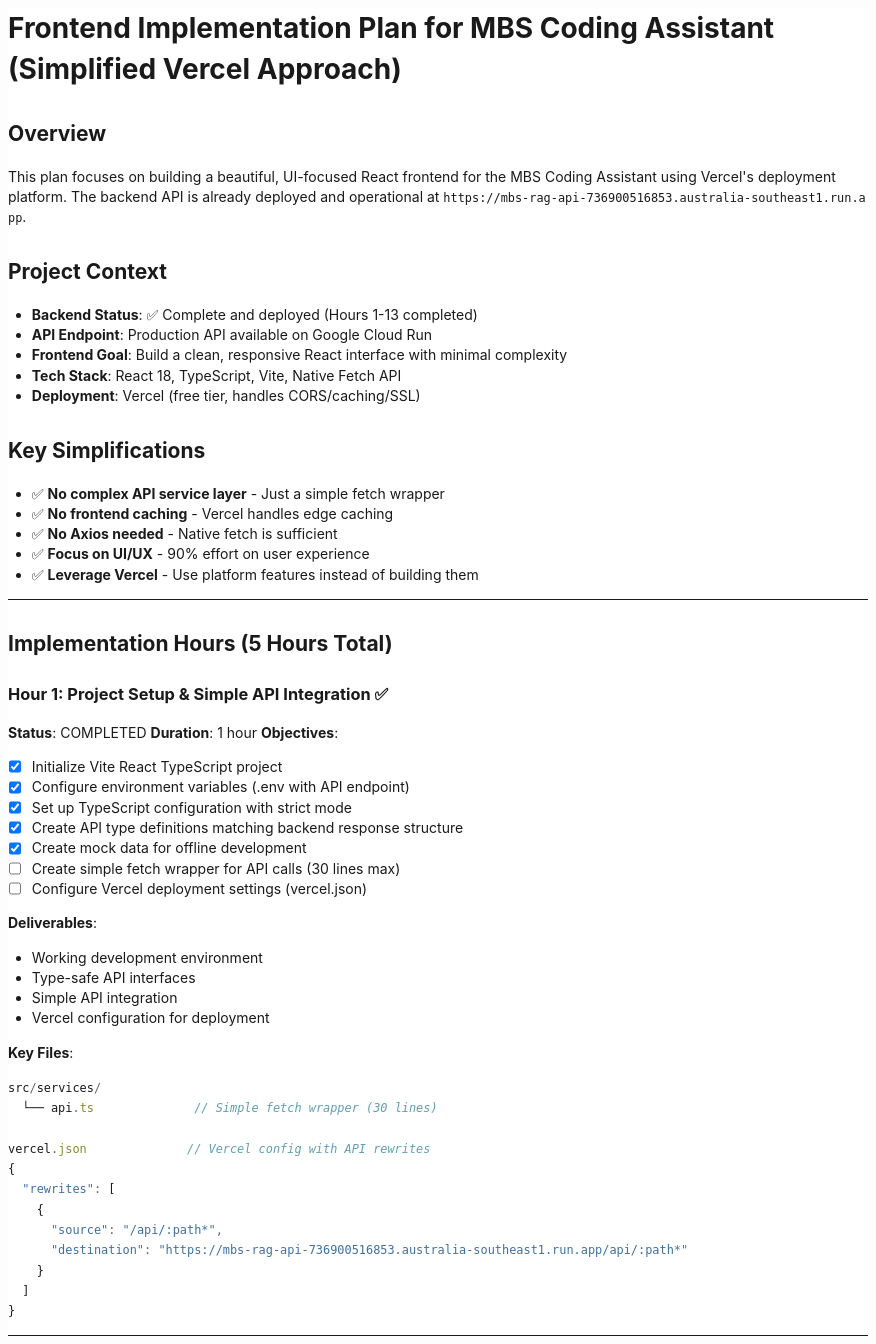 # Frontend Implementation Plan for MBS Coding Assistant (Simplified Vercel Approach)

## Overview
This plan focuses on building a beautiful, UI-focused React frontend for the MBS Coding Assistant using Vercel's deployment platform. The backend API is already deployed and operational at `https://mbs-rag-api-736900516853.australia-southeast1.run.app`.

## Project Context
- **Backend Status**: ✅ Complete and deployed (Hours 1-13 completed)
- **API Endpoint**: Production API available on Google Cloud Run
- **Frontend Goal**: Build a clean, responsive React interface with minimal complexity
- **Tech Stack**: React 18, TypeScript, Vite, Native Fetch API
- **Deployment**: Vercel (free tier, handles CORS/caching/SSL)

## Key Simplifications
- ✅ **No complex API service layer** - Just a simple fetch wrapper
- ✅ **No frontend caching** - Vercel handles edge caching
- ✅ **No Axios needed** - Native fetch is sufficient
- ✅ **Focus on UI/UX** - 90% effort on user experience
- ✅ **Leverage Vercel** - Use platform features instead of building them

---

## Implementation Hours (5 Hours Total)

### Hour 1: Project Setup & Simple API Integration ✅
**Status**: COMPLETED
**Duration**: 1 hour
**Objectives**:
- [x] Initialize Vite React TypeScript project
- [x] Configure environment variables (.env with API endpoint)
- [x] Set up TypeScript configuration with strict mode
- [x] Create API type definitions matching backend response structure
- [x] Create mock data for offline development
- [ ] Create simple fetch wrapper for API calls (30 lines max)
- [ ] Configure Vercel deployment settings (vercel.json)

**Deliverables**:
- Working development environment
- Type-safe API interfaces
- Simple API integration
- Vercel configuration for deployment

**Key Files**:
```typescript
src/services/
  └── api.ts              // Simple fetch wrapper (30 lines)

vercel.json              // Vercel config with API rewrites
{
  "rewrites": [
    {
      "source": "/api/:path*",
      "destination": "https://mbs-rag-api-736900516853.australia-southeast1.run.app/api/:path*"
    }
  ]
}
```

---